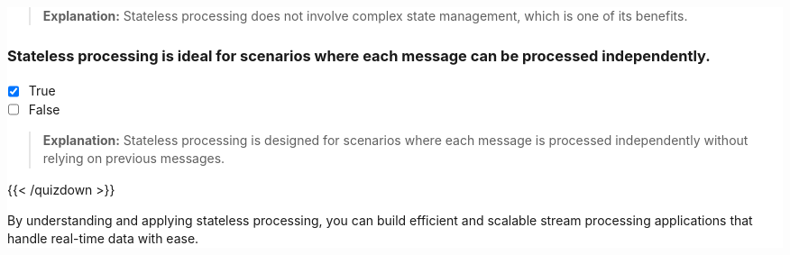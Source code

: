 > **Explanation:** Stateless processing does not involve complex state management, which is one of its benefits.

### Stateless processing is ideal for scenarios where each message can be processed independently.

- [x] True
- [ ] False

> **Explanation:** Stateless processing is designed for scenarios where each message is processed independently without relying on previous messages.

{{< /quizdown >}}

By understanding and applying stateless processing, you can build efficient and scalable stream processing applications that handle real-time data with ease.
